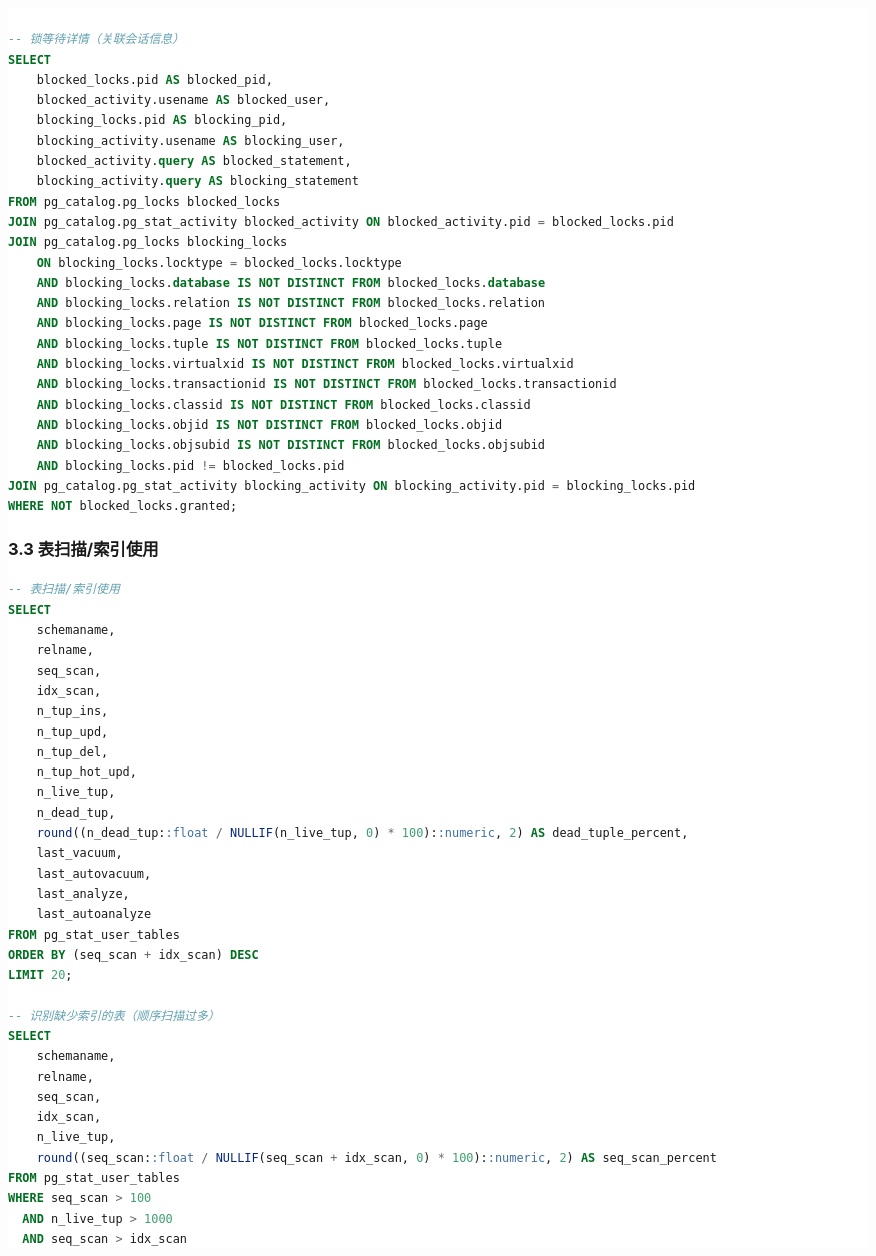 ```sql

-- 锁等待详情（关联会话信息）
SELECT
    blocked_locks.pid AS blocked_pid,
    blocked_activity.usename AS blocked_user,
    blocking_locks.pid AS blocking_pid,
    blocking_activity.usename AS blocking_user,
    blocked_activity.query AS blocked_statement,
    blocking_activity.query AS blocking_statement
FROM pg_catalog.pg_locks blocked_locks
JOIN pg_catalog.pg_stat_activity blocked_activity ON blocked_activity.pid = blocked_locks.pid
JOIN pg_catalog.pg_locks blocking_locks
    ON blocking_locks.locktype = blocked_locks.locktype
    AND blocking_locks.database IS NOT DISTINCT FROM blocked_locks.database
    AND blocking_locks.relation IS NOT DISTINCT FROM blocked_locks.relation
    AND blocking_locks.page IS NOT DISTINCT FROM blocked_locks.page
    AND blocking_locks.tuple IS NOT DISTINCT FROM blocked_locks.tuple
    AND blocking_locks.virtualxid IS NOT DISTINCT FROM blocked_locks.virtualxid
    AND blocking_locks.transactionid IS NOT DISTINCT FROM blocked_locks.transactionid
    AND blocking_locks.classid IS NOT DISTINCT FROM blocked_locks.classid
    AND blocking_locks.objid IS NOT DISTINCT FROM blocked_locks.objid
    AND blocking_locks.objsubid IS NOT DISTINCT FROM blocked_locks.objsubid
    AND blocking_locks.pid != blocked_locks.pid
JOIN pg_catalog.pg_stat_activity blocking_activity ON blocking_activity.pid = blocking_locks.pid
WHERE NOT blocked_locks.granted;
```

### 3.3 表扫描/索引使用

```sql
-- 表扫描/索引使用
SELECT
    schemaname,
    relname,
    seq_scan,
    idx_scan,
    n_tup_ins,
    n_tup_upd,
    n_tup_del,
    n_tup_hot_upd,
    n_live_tup,
    n_dead_tup,
    round((n_dead_tup::float / NULLIF(n_live_tup, 0) * 100)::numeric, 2) AS dead_tuple_percent,
    last_vacuum,
    last_autovacuum,
    last_analyze,
    last_autoanalyze
FROM pg_stat_user_tables
ORDER BY (seq_scan + idx_scan) DESC
LIMIT 20;

-- 识别缺少索引的表（顺序扫描过多）
SELECT
    schemaname,
    relname,
    seq_scan,
    idx_scan,
    n_live_tup,
    round((seq_scan::float / NULLIF(seq_scan + idx_scan, 0) * 100)::numeric, 2) AS seq_scan_percent
FROM pg_stat_user_tables
WHERE seq_scan > 100
  AND n_live_tup > 1000
  AND seq_scan > idx_scan
```